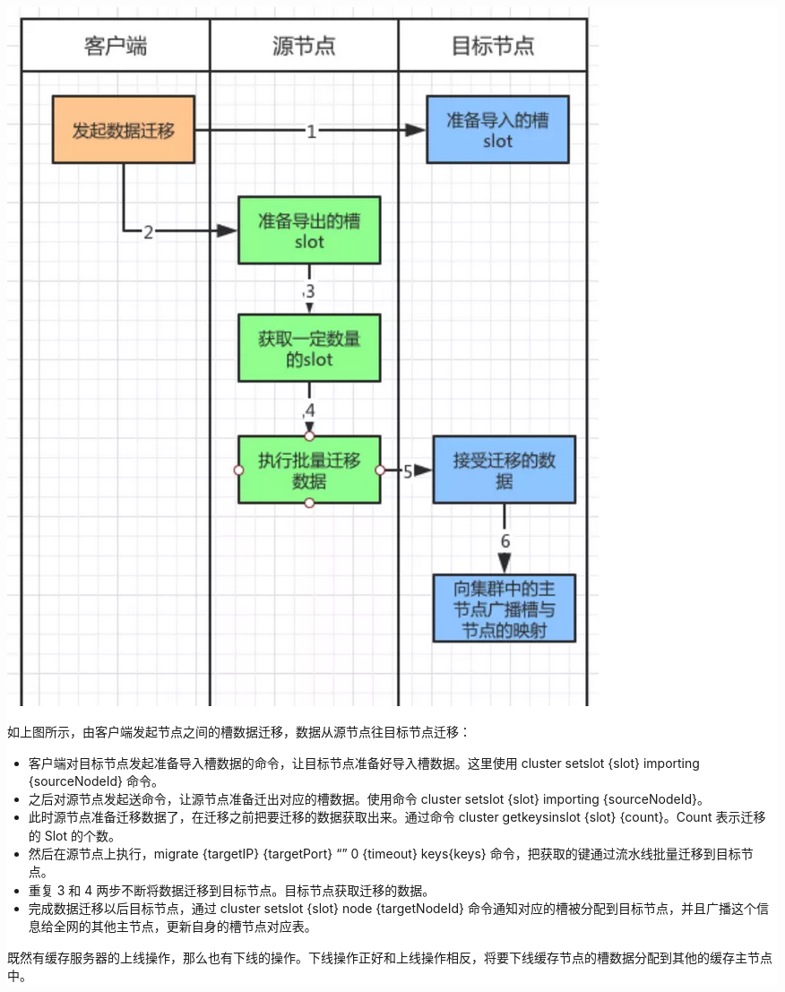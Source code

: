![](/assets/images/posts/redis-cluster/redis-cluster-10.png)

如上图所示，由客户端发起节点之间的槽数据迁移，数据从源节点往目标节点迁移：

- 客户端对目标节点发起准备导入槽数据的命令，让目标节点准备好导入槽数据。这里使用 cluster setslot {slot} importing {sourceNodeId} 命令。
- 之后对源节点发起送命令，让源节点准备迁出对应的槽数据。使用命令 cluster setslot {slot} importing {sourceNodeId}。
- 此时源节点准备迁移数据了，在迁移之前把要迁移的数据获取出来。通过命令 cluster getkeysinslot {slot} {count}。Count 表示迁移的 Slot 的个数。
- 然后在源节点上执行，migrate {targetIP} {targetPort} “” 0 {timeout} keys{keys} 命令，把获取的键通过流水线批量迁移到目标节点。
- 重复 3 和 4 两步不断将数据迁移到目标节点。目标节点获取迁移的数据。
- 完成数据迁移以后目标节点，通过 cluster setslot {slot} node {targetNodeId} 命令通知对应的槽被分配到目标节点，并且广播这个信息给全网的其他主节点，更新自身的槽节点对应表。

既然有缓存服务器的上线操作，那么也有下线的操作。下线操作正好和上线操作相反，将要下线缓存节点的槽数据分配到其他的缓存主节点中。
